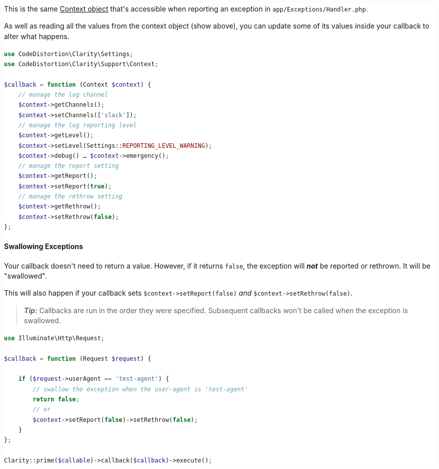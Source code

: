 This is the same [Context object](#the-context-object) that's accessible when reporting an exception in `app/Exceptions/Handler.php`.

As well as reading all the values from the context object (show above), you can update some of its values inside your callback to alter what happens.

``` php
use CodeDistortion\Clarity\Settings;
use CodeDistortion\Clarity\Support\Context;

$callback = function (Context $context) {
    // manage the log channel
    $context->getChannels();
    $context->setChannels(['slack']);
    // manage the log reporting level
    $context->getLevel();
    $context->setLevel(Settings::REPORTING_LEVEL_WARNING);
    $context->debug() … $context->emergency();
    // manage the report setting
    $context->getReport();
    $context->setReport(true);
    // manage the rethrow setting
    $context->getRethrow();
    $context->setRethrow(false);
};
```



#### Swallowing Exceptions

Your callback doesn't need to return a value. However, if it returns `false`, the exception will ***not*** be reported or rethrown. It will be "swallowed".

This will also happen if your callback sets `$context->setReport(false)` *and* `$context->setRethrow(false)`.

> ***Tip:*** Callbacks are run in the order they were specified. Subsequent callbacks won't be called when the exception is swallowed.

``` php
use Illuminate\Http\Request;

$callback = function (Request $request) {

    if ($request->userAgent == 'test-agent') {
        // swallow the exception when the user-agent is 'test-agent'
        return false;
        // or
        $context->setReport(false)->setRethrow(false);
    }
};

Clarity::prime($callable)->callback($callback)->execute();
```
